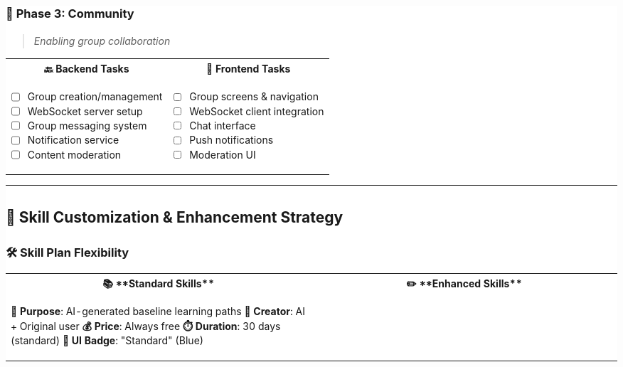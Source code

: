 </td>
</tr>
</table>

### 📍 **Phase 3: Community**
> *Enabling group collaboration*

<table>
<tr>
<th width="50%">🔙 Backend Tasks</th>
<th width="50%">🎨 Frontend Tasks</th>
</tr>
<tr>
<td>

- [ ] Group creation/management
- [ ] WebSocket server setup
- [ ] Group messaging system
- [ ] Notification service
- [ ] Content moderation

</td>
<td>

- [ ] Group screens & navigation
- [ ] WebSocket client integration
- [ ] Chat interface
- [ ] Push notifications
- [ ] Moderation UI

</td>
</tr>
</table>

---

## 🎯 Skill Customization & Enhancement Strategy

### 🛠️ **Skill Plan Flexibility**

<table>
<tr>
<th width="50%">📚 **Standard Skills**</th>
<th width="50%">✏️ **Enhanced Skills**</th>
</tr>
<tr>
<td>

**🎯 Purpose**: AI-generated baseline learning paths
**👤 Creator**: AI + Original user
**💰 Price**: Always free
**⏱️ Duration**: 30 days (standard)
**🎨 UI Badge**: "Standard" (Blue)

